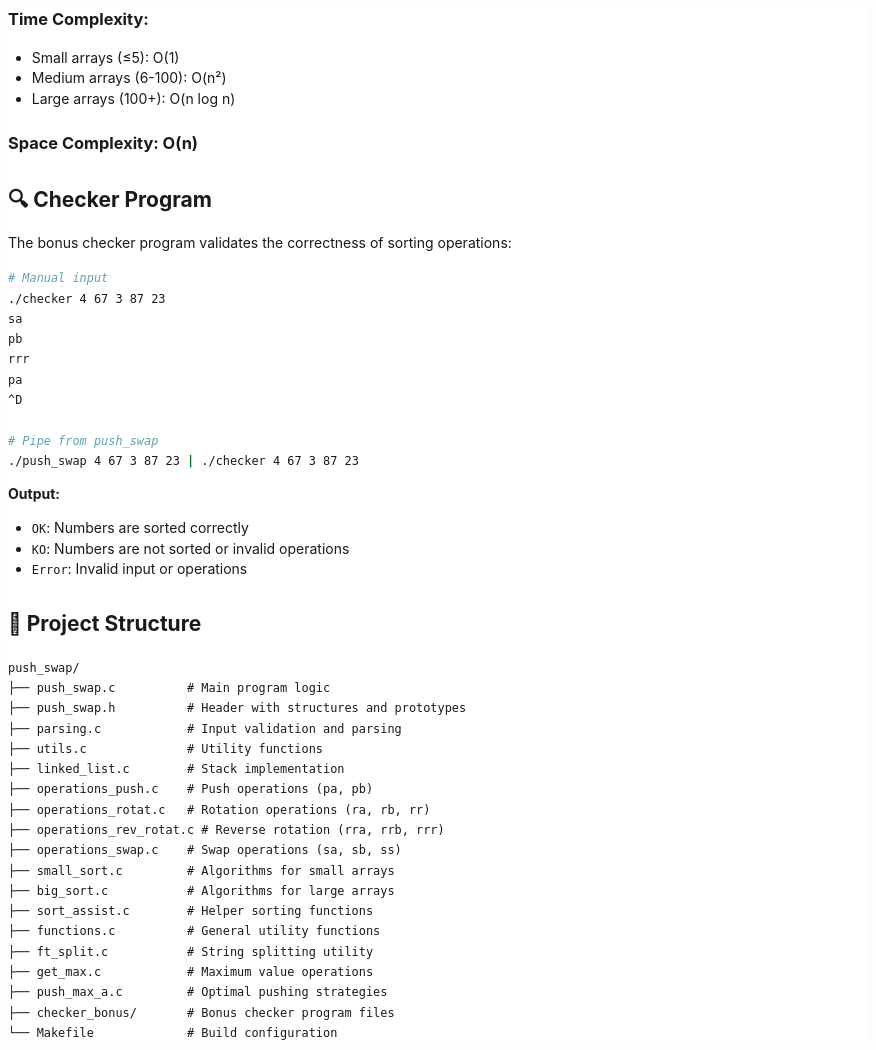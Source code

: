 ### Time Complexity:
- Small arrays (≤5): O(1)
- Medium arrays (6-100): O(n²)
- Large arrays (100+): O(n log n)

### Space Complexity: O(n)

## 🔍 Checker Program

The bonus checker program validates the correctness of sorting operations:

```bash
# Manual input
./checker 4 67 3 87 23
sa
pb
rrr
pa
^D

# Pipe from push_swap
./push_swap 4 67 3 87 23 | ./checker 4 67 3 87 23
```

**Output:**
- `OK`: Numbers are sorted correctly
- `KO`: Numbers are not sorted or invalid operations
- `Error`: Invalid input or operations

## 📁 Project Structure

```
push_swap/
├── push_swap.c          # Main program logic
├── push_swap.h          # Header with structures and prototypes
├── parsing.c            # Input validation and parsing
├── utils.c              # Utility functions
├── linked_list.c        # Stack implementation
├── operations_push.c    # Push operations (pa, pb)
├── operations_rotat.c   # Rotation operations (ra, rb, rr)
├── operations_rev_rotat.c # Reverse rotation (rra, rrb, rrr)
├── operations_swap.c    # Swap operations (sa, sb, ss)
├── small_sort.c         # Algorithms for small arrays
├── big_sort.c           # Algorithms for large arrays
├── sort_assist.c        # Helper sorting functions
├── functions.c          # General utility functions
├── ft_split.c           # String splitting utility
├── get_max.c            # Maximum value operations
├── push_max_a.c         # Optimal pushing strategies
├── checker_bonus/       # Bonus checker program files
└── Makefile             # Build configuration
```
